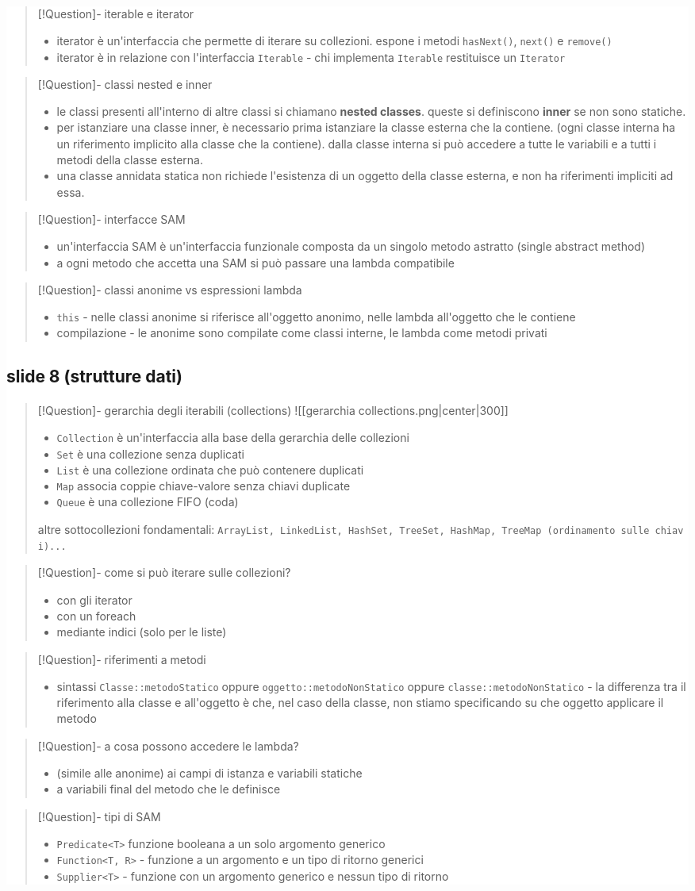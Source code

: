 >[!Question]- iterable e iterator
>- iterator è un'interfaccia che permette di iterare su collezioni. espone i metodi `hasNext()`, `next()` e `remove()`
>- iterator è in relazione con l'interfaccia `Iterable` - chi implementa `Iterable` restituisce un `Iterator`

>[!Question]- classi nested e inner
>- le classi presenti all'interno di altre classi si chiamano **nested classes**. queste si definiscono **inner** se non sono statiche.
>- per istanziare una classe inner, è necessario prima istanziare la classe esterna che la contiene. (ogni classe interna ha un riferimento implicito alla classe che la contiene). dalla classe interna si può accedere a tutte le variabili e a tutti i metodi della classe esterna.
>- una classe annidata statica non richiede l'esistenza di un oggetto della classe esterna, e non ha riferimenti impliciti ad essa.

>[!Question]- interfacce SAM
>- un'interfaccia SAM è un'interfaccia funzionale composta da un singolo metodo astratto (single abstract method)
>- a ogni metodo che accetta una SAM si può passare una lambda compatibile

>[!Question]- classi anonime vs espressioni lambda
>- `this` - nelle classi anonime si riferisce all'oggetto anonimo, nelle lambda all'oggetto che le contiene
>- compilazione - le anonime sono compilate come classi interne, le lambda come metodi privati

## slide 8 (strutture dati)

>[!Question]- gerarchia degli iterabili (collections)
>![[gerarchia collections.png|center|300]]
> - `Collection` è un'interfaccia alla base della gerarchia delle collezioni
> - `Set` è una collezione senza duplicati
> - `List` è una collezione ordinata che può contenere duplicati
> - `Map` associa coppie chiave-valore senza chiavi duplicate
> - `Queue` è una collezione FIFO (coda)
>   
>  altre sottocollezioni fondamentali: `ArrayList, LinkedList, HashSet, TreeSet, HashMap, TreeMap (ordinamento sulle chiavi)...`

>[!Question]- come si può iterare sulle collezioni?
>- con gli iterator
>- con un foreach
>- mediante indici (solo per le liste)

>[!Question]- riferimenti a metodi
>- sintassi `Classe::metodoStatico` oppure `oggetto::metodoNonStatico` oppure `classe::metodoNonStatico` - la differenza tra il riferimento alla classe e all'oggetto è che, nel caso della classe, non stiamo specificando su che oggetto applicare il metodo

>[!Question]- a cosa possono accedere le lambda?
>- (simile alle anonime) ai campi di istanza e variabili statiche
>- a variabili final del metodo che le definisce

>[!Question]- tipi di SAM
>- `Predicate<T>` funzione booleana a un solo argomento generico
>- `Function<T, R>` - funzione a un argomento e un tipo di ritorno generici
>- `Supplier<T>` - funzione con un argomento generico e nessun tipo di ritorno
